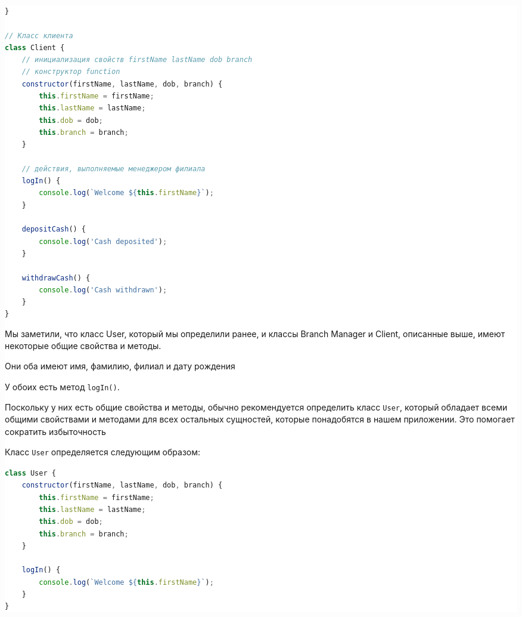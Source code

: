 ```javascript
}

// Класс клиента
class Client {
	// инициализация свойств firstName lastName dob branch
	// конструктор function
	constructor(firstName, lastName, dob, branch) {
		this.firstName = firstName;
		this.lastName = lastName;
		this.dob = dob;
		this.branch = branch;
	}

	// действия, выполняемые менеджером филиала
	logIn() {
		console.log(`Welcome ${this.firstName}`);
	}

	depositCash() {
		console.log('Cash deposited');
	}

	withdrawCash() {
		console.log('Cash withdrawn');
	}
}
```

Мы заметили, что класс User, который мы определили ранее, и классы Branch Manager и Client, описанные выше, имеют некоторые общие свойства и методы.

Они оба имеют имя, фамилию, филиал и дату рождения

У обоих есть метод `logIn()`.

Поскольку у них есть общие свойства и методы, обычно рекомендуется определить класс `User`, который обладает всеми общими свойствами и методами для всех остальных сущностей, которые понадобятся в нашем приложении. Это помогает сократить избыточность

Класс `User` определяется следующим образом:

```javascript
class User {
	constructor(firstName, lastName, dob, branch) {
		this.firstName = firstName;
		this.lastName = lastName;
		this.dob = dob;
		this.branch = branch;
	}

	logIn() {
		console.log(`Welcome ${this.firstName}`);
	}
}
```
